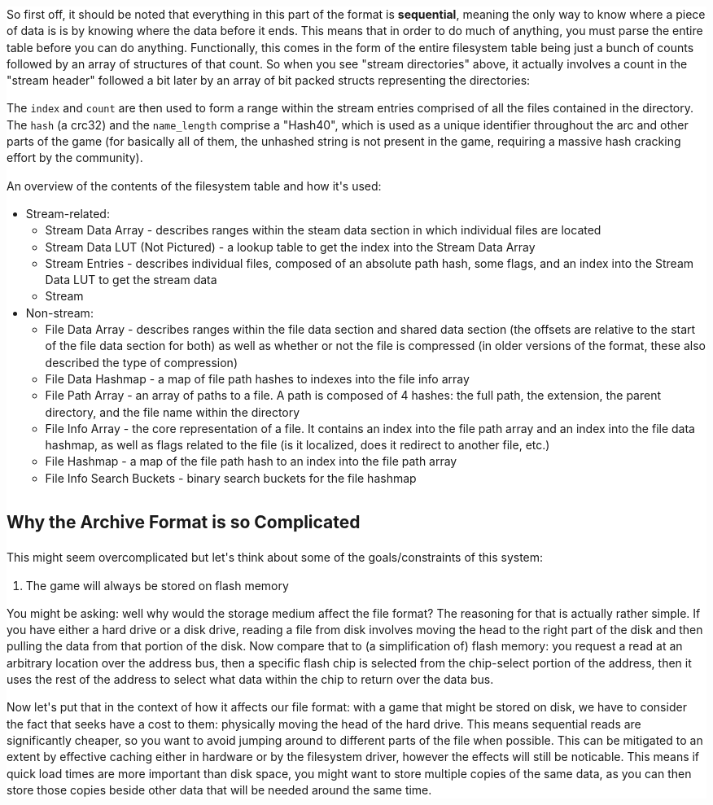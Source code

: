 So first off, it should be noted that everything in this part of the format is **sequential**, meaning the only way to know where a piece of data is is by knowing where the data before it ends. This means that in order to do much of anything, you must parse the entire table before you can do anything. Functionally, this comes in the form of the entire filesystem table being just a bunch of counts followed by an array of structures of that count. So when you see "stream directories" above, it actually involves a count in the "stream header" followed a bit later by an array of bit packed structs representing the directories:

<script src="https://gist.github.com/jam1garner/92adf7fe48dea65d5b853431b46f8c85.js"></script>

The `index` and `count` are then used to form a range within the stream entries comprised of all the files contained in the directory. The `hash` (a crc32) and the `name_length` comprise a "Hash40", which is used as a unique identifier throughout the arc and other parts of the game (for basically all of them, the unhashed string is not present in the game, requiring a massive hash cracking effort by the community).

An overview of the contents of the filesystem table and how it's used:

* Stream-related:
    * Stream Data Array - describes ranges within the steam data section in which individual files are located
    * Stream Data LUT (Not Pictured) - a lookup table to get the index into the Stream Data Array
    * Stream Entries - describes individual files, composed of an absolute path hash, some flags, and an index into the Stream Data LUT to get the stream data
    * Stream
* Non-stream:
    * File Data Array - describes ranges within the file data section and shared data section (the offsets are relative to the start of the file data section for both) as well as whether or not the file is compressed (in older versions of the format, these also described the type of compression)
    * File Data Hashmap - a map of file path hashes to indexes into the file info array
    * File Path Array - an array of paths to a file. A path is composed of 4 hashes: the full path, the extension, the parent directory, and the file name within the directory
    * File Info Array - the core representation of a file. It contains an index into the file path array and an index into the file data hashmap, as well as flags related to the file (is it localized, does it redirect to another file, etc.)
    * File Hashmap - a map of the file path hash to an index into the file path array
    * File Info Search Buckets - binary search buckets for the file hashmap

## Why the Archive Format is so Complicated

This might seem overcomplicated but let's think about some of the goals/constraints of this system:

1. The game will always be stored on flash memory

You might be asking: well why would the storage medium affect the file format? The reasoning for that is actually rather simple. If you have either a hard drive or a disk drive, reading a file from disk involves moving the head to the right part of the disk and then pulling the data from that portion of the disk. Now compare that to (a simplification of) flash memory: you request a read at an arbitrary location over the address bus, then a specific flash chip is selected from the chip-select portion of the address, then it uses the rest of the address to select what data within the chip to return over the data bus.

Now let's put that in the context of how it affects our file format: with a game that might be stored on disk, we have to consider the fact that seeks have a cost to them: physically moving the head of the hard drive. This means sequential reads are significantly cheaper, so you want to avoid jumping around to different parts of the file when possible. This can be mitigated to an extent by effective caching either in hardware or by the filesystem driver, however the effects will still be noticable. This means if quick load times are more important than disk space, you might want to store multiple copies of the same data, as you can then store those copies beside other data that will be needed around the same time.
